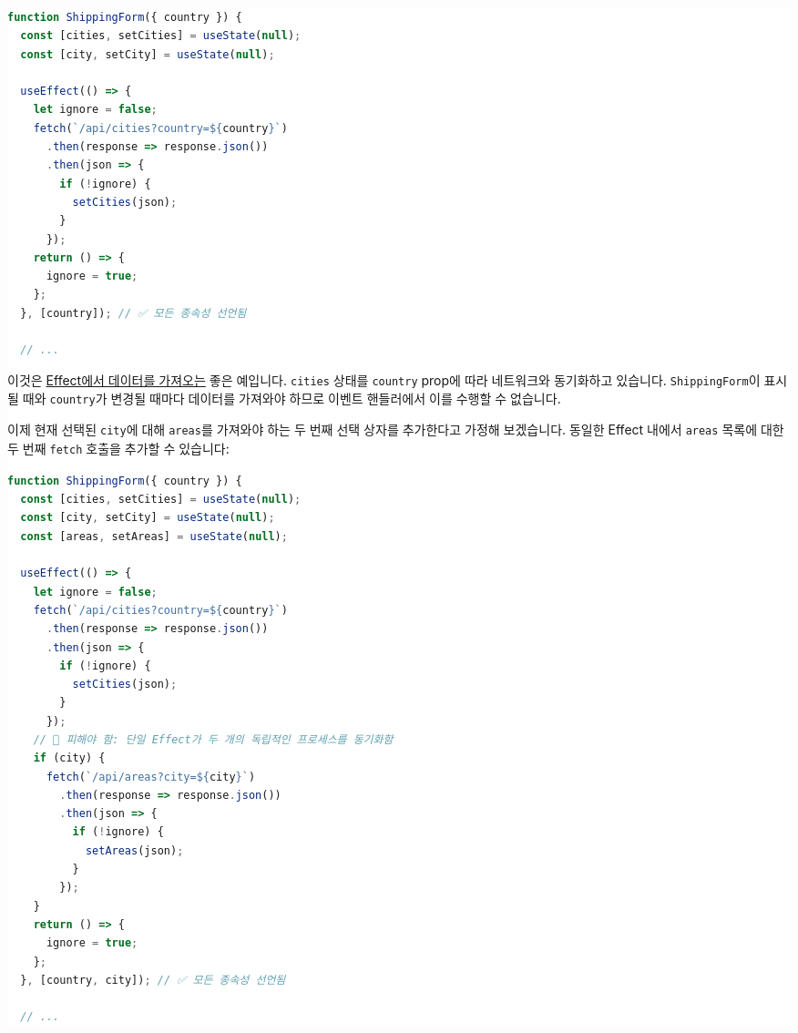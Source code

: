 ```js
function ShippingForm({ country }) {
  const [cities, setCities] = useState(null);
  const [city, setCity] = useState(null);

  useEffect(() => {
    let ignore = false;
    fetch(`/api/cities?country=${country}`)
      .then(response => response.json())
      .then(json => {
        if (!ignore) {
          setCities(json);
        }
      });
    return () => {
      ignore = true;
    };
  }, [country]); // ✅ 모든 종속성 선언됨

  // ...
```

이것은 [Effect에서 데이터를 가져오는](/learn/you-might-not-need-an-effect#fetching-data) 좋은 예입니다. `cities` 상태를 `country` prop에 따라 네트워크와 동기화하고 있습니다. `ShippingForm`이 표시될 때와 `country`가 변경될 때마다 데이터를 가져와야 하므로 이벤트 핸들러에서 이를 수행할 수 없습니다.

이제 현재 선택된 `city`에 대해 `areas`를 가져와야 하는 두 번째 선택 상자를 추가한다고 가정해 보겠습니다. 동일한 Effect 내에서 `areas` 목록에 대한 두 번째 `fetch` 호출을 추가할 수 있습니다:

```js {15-24,28}
function ShippingForm({ country }) {
  const [cities, setCities] = useState(null);
  const [city, setCity] = useState(null);
  const [areas, setAreas] = useState(null);

  useEffect(() => {
    let ignore = false;
    fetch(`/api/cities?country=${country}`)
      .then(response => response.json())
      .then(json => {
        if (!ignore) {
          setCities(json);
        }
      });
    // 🔴 피해야 함: 단일 Effect가 두 개의 독립적인 프로세스를 동기화함
    if (city) {
      fetch(`/api/areas?city=${city}`)
        .then(response => response.json())
        .then(json => {
          if (!ignore) {
            setAreas(json);
          }
        });
    }
    return () => {
      ignore = true;
    };
  }, [country, city]); // ✅ 모든 종속성 선언됨

  // ...
```
